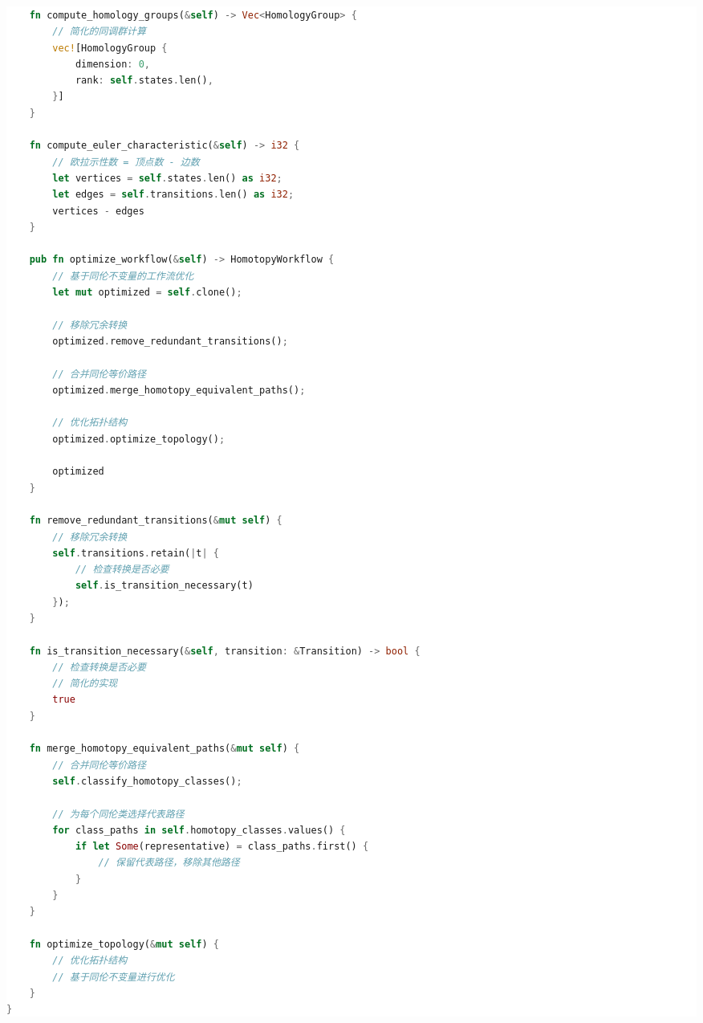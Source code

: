 ```rust
    fn compute_homology_groups(&self) -> Vec<HomologyGroup> {
        // 简化的同调群计算
        vec![HomologyGroup {
            dimension: 0,
            rank: self.states.len(),
        }]
    }

    fn compute_euler_characteristic(&self) -> i32 {
        // 欧拉示性数 = 顶点数 - 边数
        let vertices = self.states.len() as i32;
        let edges = self.transitions.len() as i32;
        vertices - edges
    }

    pub fn optimize_workflow(&self) -> HomotopyWorkflow {
        // 基于同伦不变量的工作流优化
        let mut optimized = self.clone();

        // 移除冗余转换
        optimized.remove_redundant_transitions();

        // 合并同伦等价路径
        optimized.merge_homotopy_equivalent_paths();

        // 优化拓扑结构
        optimized.optimize_topology();

        optimized
    }

    fn remove_redundant_transitions(&mut self) {
        // 移除冗余转换
        self.transitions.retain(|t| {
            // 检查转换是否必要
            self.is_transition_necessary(t)
        });
    }

    fn is_transition_necessary(&self, transition: &Transition) -> bool {
        // 检查转换是否必要
        // 简化的实现
        true
    }

    fn merge_homotopy_equivalent_paths(&mut self) {
        // 合并同伦等价路径
        self.classify_homotopy_classes();

        // 为每个同伦类选择代表路径
        for class_paths in self.homotopy_classes.values() {
            if let Some(representative) = class_paths.first() {
                // 保留代表路径，移除其他路径
            }
        }
    }

    fn optimize_topology(&mut self) {
        // 优化拓扑结构
        // 基于同伦不变量进行优化
    }
}

```